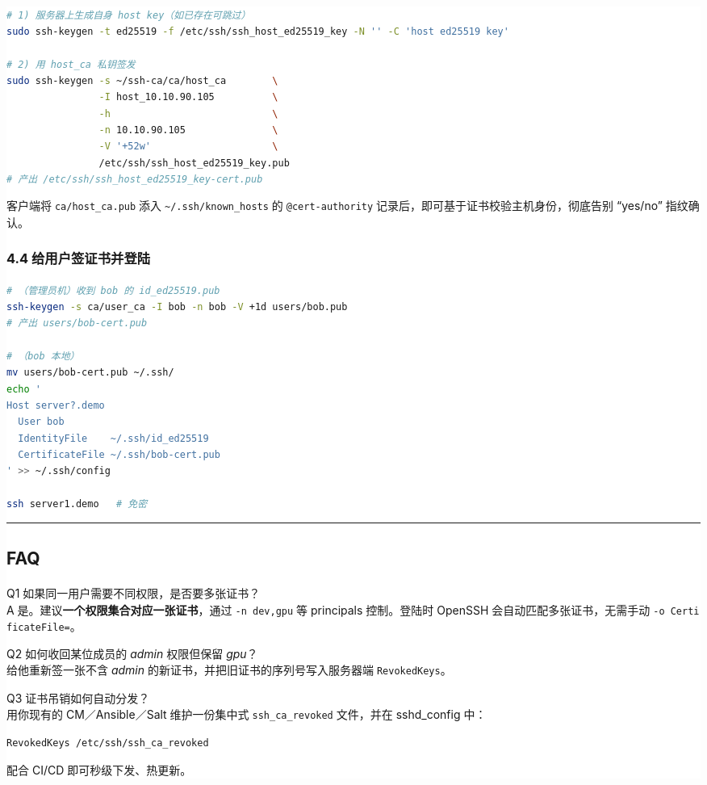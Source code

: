 ```bash
# 1) 服务器上生成自身 host key（如已存在可跳过）
sudo ssh-keygen -t ed25519 -f /etc/ssh/ssh_host_ed25519_key -N '' -C 'host ed25519 key'

# 2) 用 host_ca 私钥签发
sudo ssh-keygen -s ~/ssh-ca/ca/host_ca        \
                -I host_10.10.90.105          \
                -h                            \
                -n 10.10.90.105               \
                -V '+52w'                     \
                /etc/ssh/ssh_host_ed25519_key.pub
# 产出 /etc/ssh/ssh_host_ed25519_key-cert.pub
```

客户端将 `ca/host_ca.pub` 添入 `~/.ssh/known_hosts` 的 `@cert-authority` 记录后，即可基于证书校验主机身份，彻底告别 “yes/no” 指纹确认。

### 4.4 给用户签证书并登陆

```bash
# （管理员机）收到 bob 的 id_ed25519.pub
ssh-keygen -s ca/user_ca -I bob -n bob -V +1d users/bob.pub
# 产出 users/bob-cert.pub

# （bob 本地）
mv users/bob-cert.pub ~/.ssh/
echo '
Host server?.demo
  User bob
  IdentityFile    ~/.ssh/id_ed25519
  CertificateFile ~/.ssh/bob-cert.pub
' >> ~/.ssh/config

ssh server1.demo   # 免密
```

---

## FAQ

Q1 如果同一用户需要不同权限，是否要多张证书？  
A 是。建议**一个权限集合对应一张证书**，通过 `-n dev,gpu` 等 principals 控制。登陆时 OpenSSH 会自动匹配多张证书，无需手动 `-o CertificateFile=`。

Q2 如何收回某位成员的 *admin* 权限但保留 *gpu*？  
给他重新签一张不含 *admin* 的新证书，并把旧证书的序列号写入服务器端 `RevokedKeys`。

Q3 证书吊销如何自动分发？  
用你现有的 CM／Ansible／Salt 维护一份集中式 `ssh_ca_revoked` 文件，并在 sshd_config 中：

```text
RevokedKeys /etc/ssh/ssh_ca_revoked
```

配合 CI/CD 即可秒级下发、热更新。

